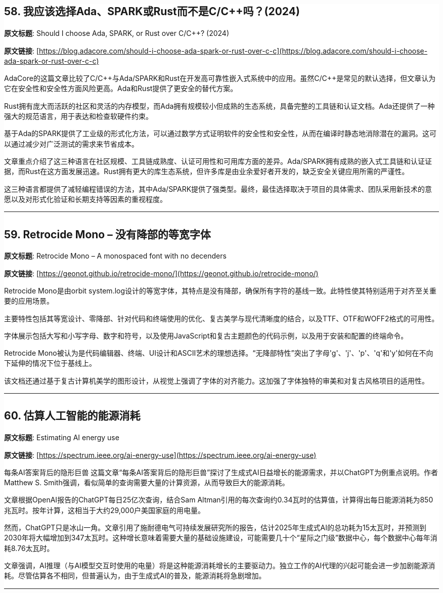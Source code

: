 
## 58. 我应该选择Ada、SPARK或Rust而不是C/C++吗？(2024)

**原文标题**: Should I choose Ada, SPARK, or Rust over C/C++? (2024)

**原文链接**: [https://blog.adacore.com/should-i-choose-ada-spark-or-rust-over-c-c](https://blog.adacore.com/should-i-choose-ada-spark-or-rust-over-c-c)

AdaCore的这篇文章比较了C/C++与Ada/SPARK和Rust在开发高可靠性嵌入式系统中的应用。虽然C/C++是常见的默认选择，但文章认为它在安全性和安全性方面风险更高。Ada和Rust提供了更安全的替代方案。

Rust拥有庞大而活跃的社区和灵活的内存模型，而Ada拥有规模较小但成熟的生态系统，具备完整的工具链和认证文档。Ada还提供了一种强大的规范语言，用于表达和检查软硬件约束。

基于Ada的SPARK提供了工业级的形式化方法，可以通过数学方式证明软件的安全性和安全性，从而在编译时静态地消除潜在的漏洞。这可以通过减少对广泛测试的需求来节省成本。

文章重点介绍了这三种语言在社区规模、工具链成熟度、认证可用性和可用库方面的差异。Ada/SPARK拥有成熟的嵌入式工具链和认证证据，而Rust在这方面发展迅速。Rust拥有更大的库生态系统，但许多库是由业余爱好者开发的，缺乏安全关键应用所需的严谨性。

这三种语言都提供了减轻编程错误的方法，其中Ada/SPARK提供了强类型。最终，最佳选择取决于项目的具体需求、团队采用新技术的意愿以及对形式化验证和长期支持等因素的重视程度。

---

## 59. Retrocide Mono – 没有降部的等宽字体

**原文标题**: Retrocide Mono – A monospaced font with no decenders

**原文链接**: [https://geonot.github.io/retrocide-mono/](https://geonot.github.io/retrocide-mono/)

Retrocide Mono是由orbit system.log设计的等宽字体，其特点是没有降部，确保所有字符的基线一致。此特性使其特别适用于对齐至关重要的应用场景。

主要特性包括其等宽设计、零降部、针对代码和终端使用的优化、复古美学与现代清晰度的结合，以及TTF、OTF和WOFF2格式的可用性。

字体展示包括大写和小写字母、数字和符号，以及使用JavaScript和复古主题颜色的代码示例，以及用于安装和配置的终端命令。

Retrocide Mono被认为是代码编辑器、终端、UI设计和ASCII艺术的理想选择。“无降部特性”突出了字母'g'、'j'、'p'、'q'和'y'如何在不向下延伸的情况下位于基线上。

该文档还通过基于复古计算机美学的图形设计，从视觉上强调了字体的对齐能力。这加强了字体独特的审美和对复古风格项目的适用性。

---

## 60. 估算人工智能的能源消耗

**原文标题**: Estimating AI energy use

**原文链接**: [https://spectrum.ieee.org/ai-energy-use](https://spectrum.ieee.org/ai-energy-use)

每条AI答案背后的隐形巨兽
这篇文章“每条AI答案背后的隐形巨兽”探讨了生成式AI日益增长的能源需求，并以ChatGPT为例重点说明。作者Matthew S. Smith强调，看似简单的查询需要大量的计算资源，从而导致巨大的能源消耗。

文章根据OpenAI报告的ChatGPT每日25亿次查询，结合Sam Altman引用的每次查询约0.34瓦时的估算值，计算得出每日能源消耗为850兆瓦时。按年计算，这相当于大约29,000户美国家庭的用电量。

然而，ChatGPT只是冰山一角。文章引用了施耐德电气可持续发展研究所的报告，估计2025年生成式AI的总功耗为15太瓦时，并预测到2030年将大幅增加到347太瓦时。这种增长意味着需要大量的基础设施建设，可能需要几十个“星际之门级”数据中心，每个数据中心每年消耗8.76太瓦时。

文章强调，AI推理（与AI模型交互时使用的电量）将是这种能源消耗增长的主要驱动力。独立工作的AI代理的兴起可能会进一步加剧能源消耗。尽管估算各不相同，但普遍认为，由于生成式AI的普及，能源消耗将急剧增加。

---